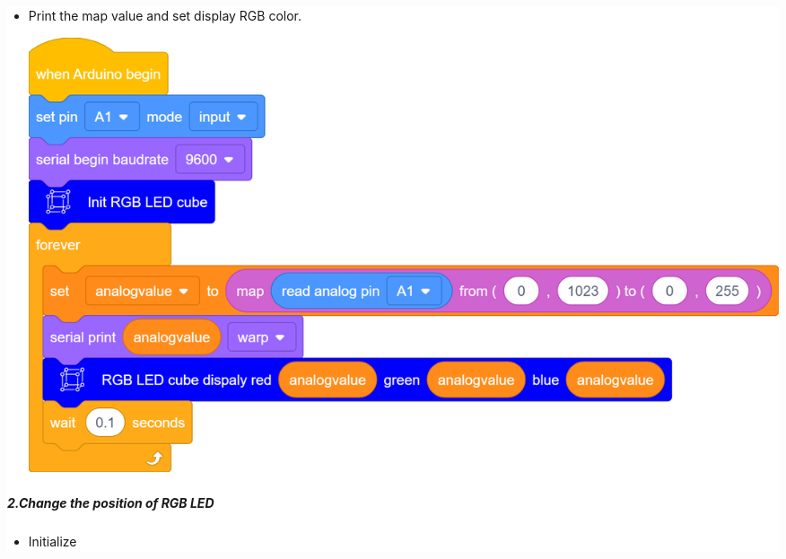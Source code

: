 - Print the map value and set display RGB color.

  ![4.4RGBCUBE_Random2-1695262907779](./scratch_img/4.4RGBCUBE_Random2-1695262907779.png)

##### 2.Change the position of RGB LED

- Initialize
